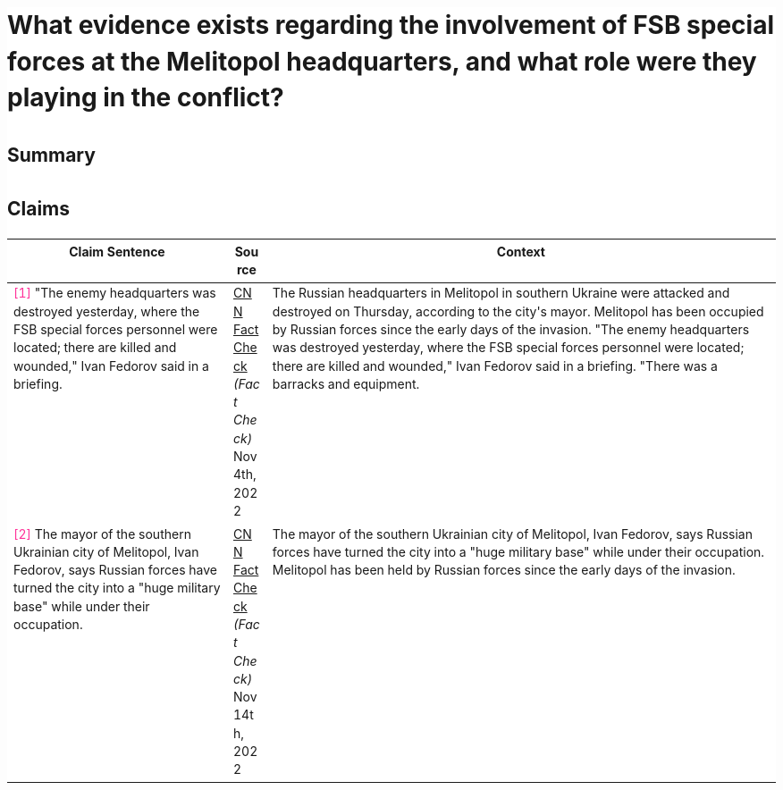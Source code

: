 # What evidence exists regarding the involvement of FSB special forces at the Melitopol headquarters, and what role were they playing in the conflict?

## Summary
<DetailSlider>
<template v-slot:less-detailed>
The headquarters in Melitopol, which was attacked and destroyed, housed FSB special forces personnel, indicating their active involvement in the city's occupation <font color=#FF3399>[<a href="#1">1</a>]</font>. These forces, along with other Russian troops, had been using Melitopol as a significant military base, reinforcing its strategic importance in the conflict <font color=#FF3399>[<a href="#2">2</a>]</font>.
</template>
<template v-slot:summary>
The Russian headquarters in Melitopol, which has been under Russian occupation since the early days of the invasion, was reportedly attacked and destroyed, resulting in casualties among the FSB special forces personnel located there <font color=#FF3399>[<a href="#1">1</a>]</font>. Melitopol's Mayor Ivan Fedorov disclosed that the facility housed both a barracks and equipment, indicating the presence of a significant Russian military operation in the city <font color=#FF3399>[<a href="#1">1</a>]</font>. The FSB's role in the conflict, as suggested by the destruction of their headquarters, was likely integral to the Russian military's operations, given that Melitopol has been turned into a "huge military base" by Russian forces <font color=#FF3399>[<a href="#1">1</a>, <a href="#2">2</a>]</font>. Furthermore, Russian forces have been reinforcing fortifications near Melitopol, which could imply that the FSB special forces might have been involved in coordinating defensive efforts in the region <font color=#FF3399>[<a href="#4">4</a>]</font>.
</template>
<template v-slot:more-detailed>
The Russian headquarters in Melitopol, which has been under Russian control since the beginning of the invasion, was reported to have been attacked and destroyed, with the presence of FSB special forces personnel at the location at the time of the incident. Melitopol's mayor, Ivan Fedorov, stated that the headquarters housed both special forces members and equipment, indicating that the FSB was actively involved in the Russian military operations in the city. This establishment was targeted, leading to casualties among the Russian forces <font color=#FF3399>[<a href="#1">1</a>]</font>. <br/><br/>Moreover, Melitopol has been described by Mayor Fedorov as a significant military base for Russian forces during their occupation, suggesting that the FSB special forces were playing a vital role in maintaining Russian control over the city. These forces, along with other Russian military units, have been implicated in the forced mobilization of local men to build defensive fortifications in Melitopol <font color=#FF3399>[<a href="#2">2</a>, <a href="#5">5</a>]</font>. This strategic utilization of FSB special forces within Melitopol underscores their integral role in the conflict, contributing to the city's transformation into a formidable military stronghold during the occupation.
</template>
</DetailSlider>

## Claims
| Claim Sentence | Source | Context |
|---|---|---|
|<font id="1" color=#FF3399>[1]</font> "The enemy headquarters was destroyed yesterday, where the FSB special forces personnel were located; there are killed and wounded," Ivan Fedorov said in a briefing.|<div style="display: flex; justify-content: center; align-items: center; flex-direction: column;"><a href="https://www.allsides.com/news-source/facts-first-cnn-media-bias" target="_blank"><ClientOnly><BiasChart bias="Left" /></ClientOnly></a><div><a href="https://www.cnn.com/europe/live-news/russia-ukraine-war-news-11-04-22/h_150a8688e7b2af06a222b6b2397aadfc" target="_blank">CNN Fact Check</a></div><div>*(Fact Check)*</div><div>Nov 4th, 2022</div></div>| The Russian headquarters in Melitopol in southern Ukraine were attacked and destroyed on Thursday, according to the city's mayor. Melitopol has been occupied by Russian forces since the early days of the invasion. "The enemy headquarters was destroyed yesterday, where the FSB special forces personnel were located; there are killed and wounded," Ivan Fedorov said in a briefing. "There was a barracks and equipment.|
|<font id="2" color=#FF3399>[2]</font> The mayor of the southern Ukrainian city of Melitopol, Ivan Fedorov, says Russian forces have turned the city into a "huge military base" while under their occupation.|<div style="display: flex; justify-content: center; align-items: center; flex-direction: column;"><a href="https://www.allsides.com/news-source/facts-first-cnn-media-bias" target="_blank"><ClientOnly><BiasChart bias="Left" /></ClientOnly></a><div><a href="https://www.cnn.com/europe/live-news/russia-ukraine-war-news-11-14-22/h_dce9d898240a4b6a13187074d5919cc0" target="_blank">CNN Fact Check</a></div><div>*(Fact Check)*</div><div>Nov 14th, 2022</div></div>| The mayor of the southern Ukrainian city of Melitopol, Ivan Fedorov, says Russian forces have turned the city into a "huge military base" while under their occupation. Melitopol has been held by Russian forces since the early days of the invasion.|
